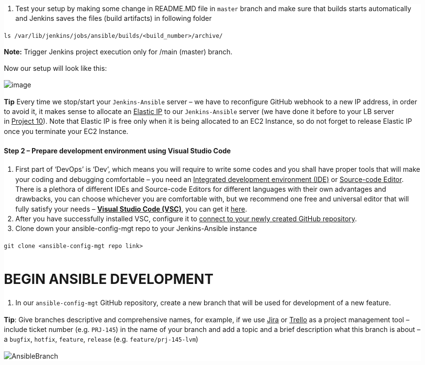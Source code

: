 1. Test your setup by making some change in README.MD file in `master` branch and make sure that builds starts automatically and Jenkins saves the files (build artifacts) in following folder

```
ls /var/lib/jenkins/jobs/ansible/builds/<build_number>/archive/
```

**Note:** Trigger Jenkins project execution only for /main (master) branch.

Now our setup will look like this:

![image](https://github.com/Bamideleflint/Darey-PBL/assets/122679229/abbb37da-7a76-4a6f-8cd5-f8ff423c1001)

  
**Tip** Every time we stop/start your `Jenkins-Ansible` server – we have to reconfigure GitHub webhook to a new IP address, in order to avoid it, it makes sense to allocate an [Elastic IP](https://docs.aws.amazon.com/AWSEC2/latest/UserGuide/elastic-ip-addresses-eip.html) to our `Jenkins-Ansible` server (we have done it before to your LB server in [Project 10](https://professional-pbl.darey.io/en/latest/project10.html)). Note that Elastic IP is free only when it is being allocated to an EC2 Instance, so do not forget to release Elastic IP once you terminate your EC2 Instance.

#### Step 2 – Prepare development environment using Visual Studio Code

1. First part of ‘DevOps’ is ‘Dev’, which means you will require to write some codes and you shall have proper tools that will make your coding and debugging comfortable – you need an [Integrated development environment (IDE)](https://en.wikipedia.org/wiki/Integrated_development_environment) or [Source-code Editor](https://en.wikipedia.org/wiki/Source-code_editor). There is a plethora of different IDEs and Source-code Editors for different languages with their own advantages and drawbacks, you can choose whichever you are comfortable with, but we recommend one free and universal editor that will fully satisfy your needs – [**Visual Studio Code (VSC)**](https://en.wikipedia.org/wiki/Visual_Studio_Code), you can get it [here](https://code.visualstudio.com/download).
2. After you have successfully installed VSC, configure it to [connect to your newly created GitHub repository](https://www.dareyio.com/docs/install-and-configure-ansible-on-ec2-instance/www.youtube.com/watch?v=3Tn58KQvWtU&t).
3. Clone down your ansible-config-mgt repo to your Jenkins-Ansible instance

```
git clone <ansible-config-mgt repo link>
```

#   

# BEGIN ANSIBLE DEVELOPMENT

1. In our `ansible-config-mgt` GitHub repository, create a new branch that will be used for development of a new feature.

**Tip**: Give branches descriptive and comprehensive names, for example, if we use [Jira](https://www.atlassian.com/software/jira) or [Trello](https://trello.com/) as a project management tool – include ticket number (e.g. `PRJ-145`) in the name of your branch and add a topic and a brief description what this branch is about – a `bugfix`, `hotfix`, `feature`, `release` (e.g. `feature/prj-145-lvm`)

![AnsibleBranch](https://github.com/Bamideleflint/Darey-PBL/assets/122679229/fb49633e-231a-446e-bbb7-37c9e2deb26b) 
